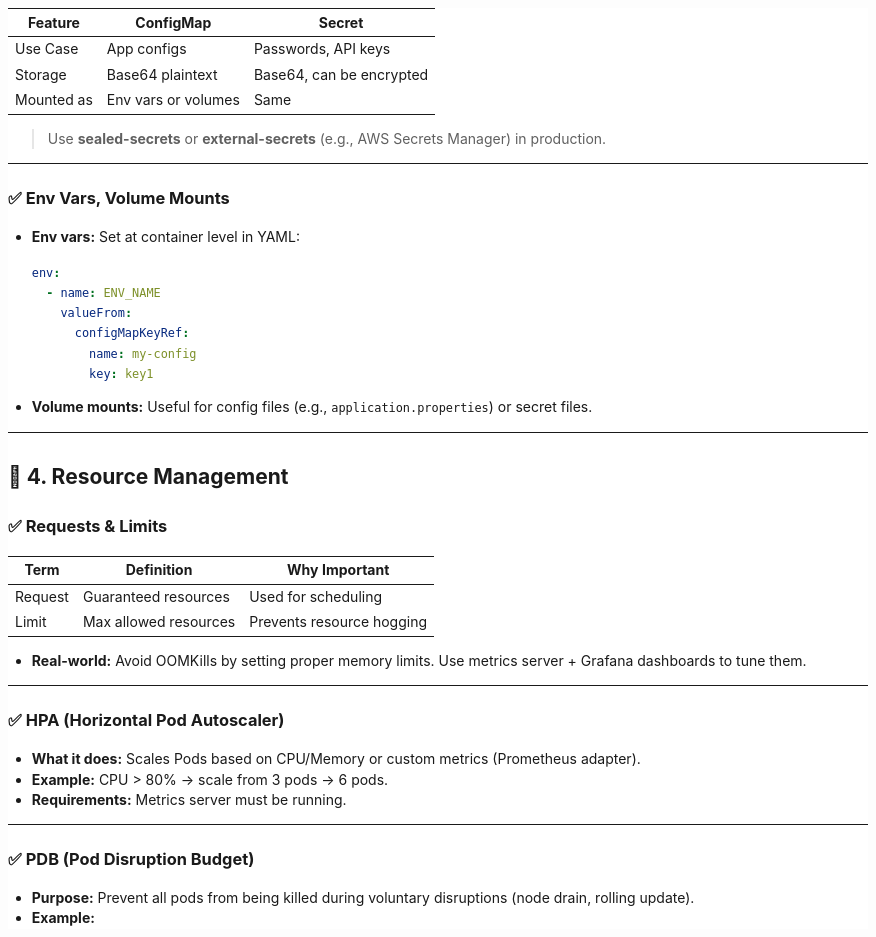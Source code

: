 | Feature    | ConfigMap           | Secret                   |
| ---------- | ------------------- | ------------------------ |
| Use Case   | App configs         | Passwords, API keys      |
| Storage    | Base64 plaintext    | Base64, can be encrypted |
| Mounted as | Env vars or volumes | Same                     |

> Use **sealed-secrets** or **external-secrets** (e.g., AWS Secrets Manager) in production.

---

### ✅ Env Vars, Volume Mounts

* **Env vars:** Set at container level in YAML:

  ```yaml
  env:
    - name: ENV_NAME
      valueFrom:
        configMapKeyRef:
          name: my-config
          key: key1
  ```
* **Volume mounts:** Useful for config files (e.g., `application.properties`) or secret files.

---

## 🔸 4. **Resource Management**

### ✅ Requests & Limits

| Term    | Definition            | Why Important             |
| ------- | --------------------- | ------------------------- |
| Request | Guaranteed resources  | Used for scheduling       |
| Limit   | Max allowed resources | Prevents resource hogging |

* **Real-world:** Avoid OOMKills by setting proper memory limits. Use metrics server + Grafana dashboards to tune them.

---

### ✅ HPA (Horizontal Pod Autoscaler)

* **What it does:** Scales Pods based on CPU/Memory or custom metrics (Prometheus adapter).
* **Example:** CPU > 80% → scale from 3 pods → 6 pods.
* **Requirements:** Metrics server must be running.

---

### ✅ PDB (Pod Disruption Budget)

* **Purpose:** Prevent all pods from being killed during voluntary disruptions (node drain, rolling update).
* **Example:**
